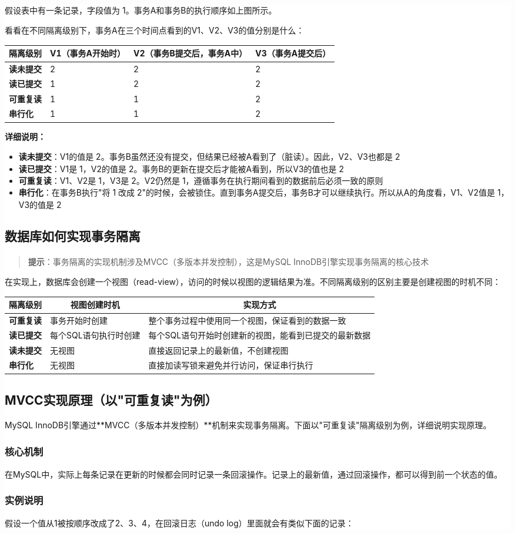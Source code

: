假设表中有一条记录，字段值为 1。事务A和事务B的执行顺序如上图所示。

看看在不同隔离级别下，事务A在三个时间点看到的V1、V2、V3的值分别是什么：

| 隔离级别 | V1（事务A开始时） | V2（事务B提交后，事务A中） | V3（事务A提交后） |
|---------|-----------------|------------------------|-----------------|
| **读未提交** | 2 | 2 | 2 |
| **读已提交** | 1 | 2 | 2 |
| **可重复读** | 1 | 1 | 2 |
| **串行化** | 1 | 1 | 2 |

**详细说明：**

- **读未提交**：V1的值是 2。事务B虽然还没有提交，但结果已经被A看到了（脏读）。因此，V2、V3也都是 2
- **读已提交**：V1是 1，V2的值是 2。事务B的更新在提交后才能被A看到，所以V3的值也是 2
- **可重复读**：V1、V2是 1，V3是 2。V2仍然是 1，遵循事务在执行期间看到的数据前后必须一致的原则
- **串行化**：在事务B执行"将 1 改成 2"的时候，会被锁住。直到事务A提交后，事务B才可以继续执行。所以从A的角度看，V1、V2值是 1，V3的值是 2

## 数据库如何实现事务隔离

> **提示**：事务隔离的实现机制涉及MVCC（多版本并发控制），这是MySQL InnoDB引擎实现事务隔离的核心技术

在实现上，数据库会创建一个视图（read-view），访问的时候以视图的逻辑结果为准。不同隔离级别的区别主要是创建视图的时机不同：

| 隔离级别 | 视图创建时机 | 实现方式 |
|---------|------------|---------|
| **可重复读** | 事务开始时创建 | 整个事务过程中使用同一个视图，保证看到的数据一致 |
| **读已提交** | 每个SQL语句执行时创建 | 每个SQL语句开始时创建新的视图，能看到已提交的最新数据 |
| **读未提交** | 无视图 | 直接返回记录上的最新值，不创建视图 |
| **串行化** | 无视图 | 直接加读写锁来避免并行访问，保证串行执行 |

## MVCC实现原理（以"可重复读"为例）

MySQL InnoDB引擎通过**MVCC（多版本并发控制）**机制来实现事务隔离。下面以"可重复读"隔离级别为例，详细说明实现原理。

### 核心机制

在MySQL中，实际上每条记录在更新的时候都会同时记录一条回滚操作。记录上的最新值，通过回滚操作，都可以得到前一个状态的值。

### 实例说明

假设一个值从1被按顺序改成了2、3、4，在回滚日志（undo log）里面就会有类似下面的记录：
